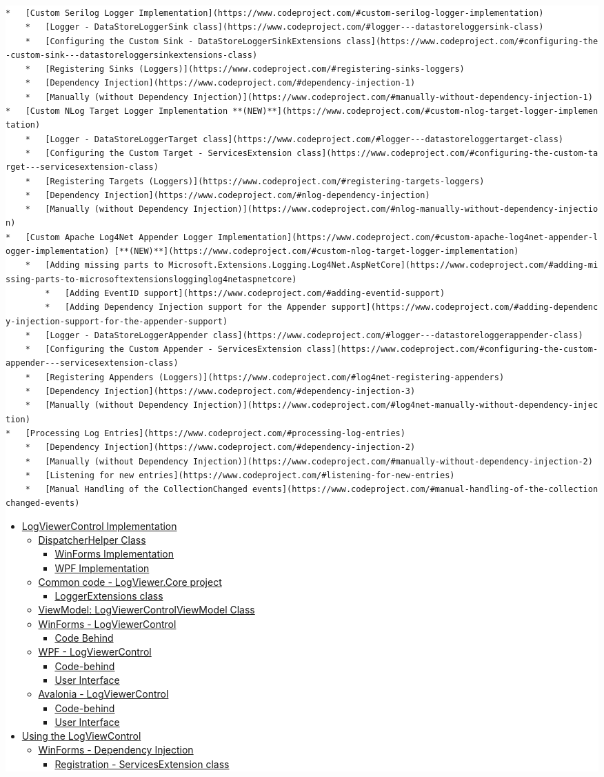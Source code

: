     *   [Custom Serilog Logger Implementation](https://www.codeproject.com/#custom-serilog-logger-implementation)
        *   [Logger - DataStoreLoggerSink class](https://www.codeproject.com/#logger---datastoreloggersink-class)
        *   [Configuring the Custom Sink - DataStoreLoggerSinkExtensions class](https://www.codeproject.com/#configuring-the-custom-sink---datastoreloggersinkextensions-class)
        *   [Registering Sinks (Loggers)](https://www.codeproject.com/#registering-sinks-loggers)
        *   [Dependency Injection](https://www.codeproject.com/#dependency-injection-1)
        *   [Manually (without Dependency Injection)](https://www.codeproject.com/#manually-without-dependency-injection-1)
    *   [Custom NLog Target Logger Implementation **(NEW)**](https://www.codeproject.com/#custom-nlog-target-logger-implementation)
        *   [Logger - DataStoreLoggerTarget class](https://www.codeproject.com/#logger---datastoreloggertarget-class)
        *   [Configuring the Custom Target - ServicesExtension class](https://www.codeproject.com/#configuring-the-custom-target---servicesextension-class)
        *   [Registering Targets (Loggers)](https://www.codeproject.com/#registering-targets-loggers)
        *   [Dependency Injection](https://www.codeproject.com/#nlog-dependency-injection)
        *   [Manually (without Dependency Injection)](https://www.codeproject.com/#nlog-manually-without-dependency-injection)
    *   [Custom Apache Log4Net Appender Logger Implementation](https://www.codeproject.com/#custom-apache-log4net-appender-logger-implementation) [**(NEW)**](https://www.codeproject.com/#custom-nlog-target-logger-implementation)
        *   [Adding missing parts to Microsoft.Extensions.Logging.Log4Net.AspNetCore](https://www.codeproject.com/#adding-missing-parts-to-microsoftextensionslogginglog4netaspnetcore)
            *   [Adding EventID support](https://www.codeproject.com/#adding-eventid-support)
            *   [Adding Dependency Injection support for the Appender support](https://www.codeproject.com/#adding-dependency-injection-support-for-the-appender-support)
        *   [Logger - DataStoreLoggerAppender class](https://www.codeproject.com/#logger---datastoreloggerappender-class)
        *   [Configuring the Custom Appender - ServicesExtension class](https://www.codeproject.com/#configuring-the-custom-appender---servicesextension-class)
        *   [Registering Appenders (Loggers)](https://www.codeproject.com/#log4net-registering-appenders)
        *   [Dependency Injection](https://www.codeproject.com/#dependency-injection-3)
        *   [Manually (without Dependency Injection)](https://www.codeproject.com/#log4net-manually-without-dependency-injection)
    *   [Processing Log Entries](https://www.codeproject.com/#processing-log-entries)
        *   [Dependency Injection](https://www.codeproject.com/#dependency-injection-2)
        *   [Manually (without Dependency Injection)](https://www.codeproject.com/#manually-without-dependency-injection-2)
        *   [Listening for new entries](https://www.codeproject.com/#listening-for-new-entries)
        *   [Manual Handling of the CollectionChanged events](https://www.codeproject.com/#manual-handling-of-the-collectionchanged-events)
*   [LogViewerControl Implementation](https://www.codeproject.com/#logviewercontrol-implementation)
    *   [DispatcherHelper Class](https://www.codeproject.com/#dispatcherhelper-class)
        *   [WinForms Implementation](https://www.codeproject.com/#winforms-implementation)
        *   [WPF Implementation](https://www.codeproject.com/#wpf-implementation)
    *   [Common code - LogViewer.Core project](https://www.codeproject.com/#common-code---logviewercore-project)
        *   [LoggerExtensions class](https://www.codeproject.com/#loggerextensions-class)
    *   [ViewModel: LogViewerControlViewModel Class](https://www.codeproject.com/#viewmodel-logviewercontrolviewmodel-class)
    *   [WinForms - LogViewerControl](https://www.codeproject.com/#winforms---logviewercontrol)
        *   [Code Behind](https://www.codeproject.com/#code-behind)
    *   [WPF - LogViewerControl](https://www.codeproject.com/#wpf---logviewercontrol)
        *   [Code-behind](https://www.codeproject.com/#code-behind-1)
        *   [User Interface](https://www.codeproject.com/#user-interface)
    *   [Avalonia - LogViewerControl](https://www.codeproject.com/#avalonia---logviewercontrol)
        *   [Code-behind](https://www.codeproject.com/#code-behind-2)
        *   [User Interface](https://www.codeproject.com/#user-interface-1)
*   [Using the LogViewControl](https://www.codeproject.com/#using-the-logviewcontrol)
    *   [WinForms - Dependency Injection](https://www.codeproject.com/#winforms---dependency-injection)
        *   [Registration - ServicesExtension class](https://www.codeproject.com/#registration---servicesextension-class-1)